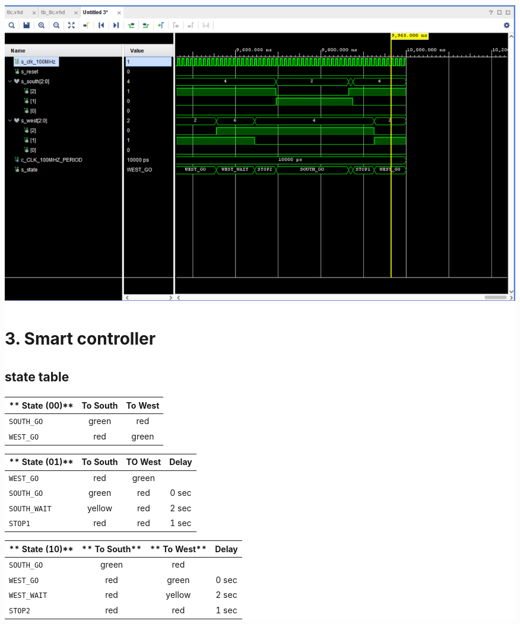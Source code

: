![waveform](Images/waveform.png)

# 3. Smart controller

## state table 

| ** State (00)** | **To South** | **To West** |
| :-- | :-: | :-: |
| `SOUTH_GO`   | green | red |
| `WEST_GO`   | red | green |

| ** State (01)** | **To South** | **TO West** | **Delay** |
| :-- | :-: | :-: | :-: |
| `WEST_GO`   | red | green |  |
| `SOUTH_GO`    | green | red | 0 sec |
| `SOUTH_WAIT`  | yellow | red | 2 sec |
| `STOP1`      | red | red | 1 sec |

| ** State (10)** | ** To South** | ** To West** | **Delay** |
| :-- | :-: | :-: | :-: |
| `SOUTH_GO`   | green  | red |  |
| `WEST_GO`    | red    | green | 0 sec |
| `WEST_WAIT`  | red    | yellow | 2 sec |
| `STOP2`      | red    | red | 1 sec |
